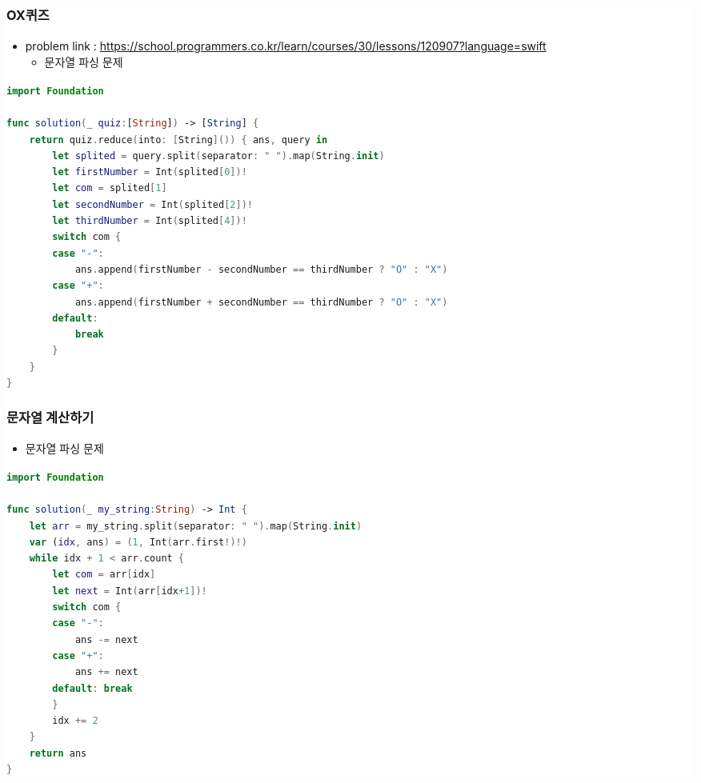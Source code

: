 

### OX퀴즈

- problem link : https://school.programmers.co.kr/learn/courses/30/lessons/120907?language=swift
  - 문자열 파싱 문제


~~~swift
import Foundation

func solution(_ quiz:[String]) -> [String] {
    return quiz.reduce(into: [String]()) { ans, query in
        let splited = query.split(separator: " ").map(String.init)
        let firstNumber = Int(splited[0])!
        let com = splited[1]
        let secondNumber = Int(splited[2])!
        let thirdNumber = Int(splited[4])!
        switch com {
        case "-":
            ans.append(firstNumber - secondNumber == thirdNumber ? "O" : "X")
        case "+":
            ans.append(firstNumber + secondNumber == thirdNumber ? "O" : "X")
        default:
            break
        }
    }
}
~~~



### 문자열 계산하기

- 문자열 파싱 문제

~~~swift
import Foundation

func solution(_ my_string:String) -> Int {
    let arr = my_string.split(separator: " ").map(String.init)
    var (idx, ans) = (1, Int(arr.first!)!)
    while idx + 1 < arr.count {
        let com = arr[idx]
        let next = Int(arr[idx+1])!
        switch com {
        case "-":
            ans -= next
        case "+":
            ans += next
        default: break
        }
        idx += 2
    }
    return ans
}
~~~
